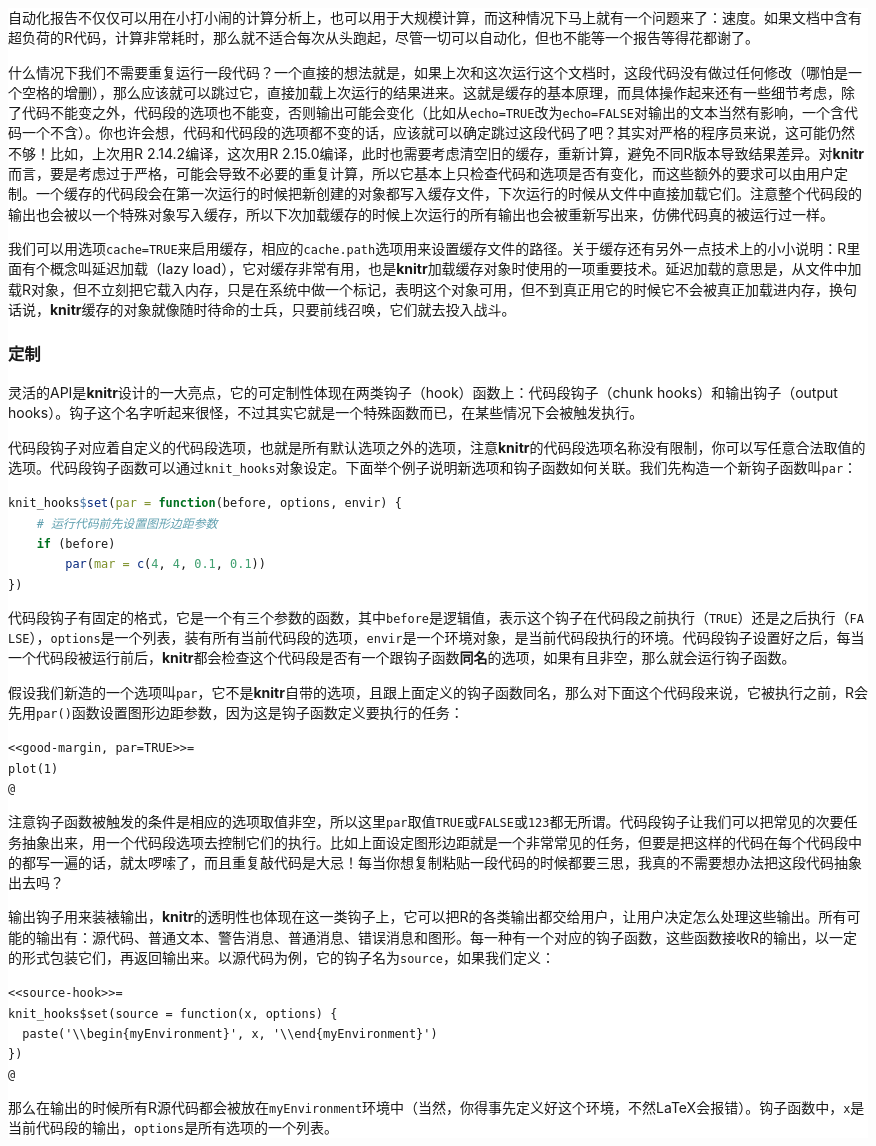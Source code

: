 自动化报告不仅仅可以用在小打小闹的计算分析上，也可以用于大规模计算，而这种情况下马上就有一个问题来了：速度。如果文档中含有超负荷的R代码，计算非常耗时，那么就不适合每次从头跑起，尽管一切可以自动化，但也不能等一个报告等得花都谢了。

什么情况下我们不需要重复运行一段代码？一个直接的想法就是，如果上次和这次运行这个文档时，这段代码没有做过任何修改（哪怕是一个空格的增删），那么应该就可以跳过它，直接加载上次运行的结果进来。这就是缓存的基本原理，而具体操作起来还有一些细节考虑，除了代码不能变之外，代码段的选项也不能变，否则输出可能会变化（比如从`echo=TRUE`改为`echo=FALSE`对输出的文本当然有影响，一个含代码一个不含）。你也许会想，代码和代码段的选项都不变的话，应该就可以确定跳过这段代码了吧？其实对严格的程序员来说，这可能仍然不够！比如，上次用R 2.14.2编译，这次用R 2.15.0编译，此时也需要考虑清空旧的缓存，重新计算，避免不同R版本导致结果差异。对**knitr**而言，要是考虑过于严格，可能会导致不必要的重复计算，所以它基本上只检查代码和选项是否有变化，而这些额外的要求可以由用户定制。一个缓存的代码段会在第一次运行的时候把新创建的对象都写入缓存文件，下次运行的时候从文件中直接加载它们。注意整个代码段的输出也会被以一个特殊对象写入缓存，所以下次加载缓存的时候上次运行的所有输出也会被重新写出来，仿佛代码真的被运行过一样。

我们可以用选项`cache=TRUE`来启用缓存，相应的`cache.path`选项用来设置缓存文件的路径。关于缓存还有另外一点技术上的小小说明：R里面有个概念叫延迟加载（lazy load），它对缓存非常有用，也是**knitr**加载缓存对象时使用的一项重要技术。延迟加载的意思是，从文件中加载R对象，但不立刻把它载入内存，只是在系统中做一个标记，表明这个对象可用，但不到真正用它的时候它不会被真正加载进内存，换句话说，**knitr**缓存的对象就像随时待命的士兵，只要前线召唤，它们就去投入战斗。

### 定制

灵活的API是**knitr**设计的一大亮点，它的可定制性体现在两类钩子（hook）函数上：代码段钩子（chunk hooks）和输出钩子（output hooks）。钩子这个名字听起来很怪，不过其实它就是一个特殊函数而已，在某些情况下会被触发执行。

代码段钩子对应着自定义的代码段选项，也就是所有默认选项之外的选项，注意**knitr**的代码段选项名称没有限制，你可以写任意合法取值的选项。代码段钩子函数可以通过`knit_hooks`对象设定。下面举个例子说明新选项和钩子函数如何关联。我们先构造一个新钩子函数叫`par`：


```r
knit_hooks$set(par = function(before, options, envir) {
    # 运行代码前先设置图形边距参数
    if (before) 
        par(mar = c(4, 4, 0.1, 0.1))
})
```


代码段钩子有固定的格式，它是一个有三个参数的函数，其中`before`是逻辑值，表示这个钩子在代码段之前执行（`TRUE`）还是之后执行（`FALSE`），`options`是一个列表，装有所有当前代码段的选项，`envir`是一个环境对象，是当前代码段执行的环境。代码段钩子设置好之后，每当一个代码段被运行前后，**knitr**都会检查这个代码段是否有一个跟钩子函数**同名**的选项，如果有且非空，那么就会运行钩子函数。

假设我们新造的一个选项叫`par`，它不是**knitr**自带的选项，且跟上面定义的钩子函数同名，那么对下面这个代码段来说，它被执行之前，R会先用`par()`函数设置图形边距参数，因为这是钩子函数定义要执行的任务：

    <<good-margin, par=TRUE>>=
    plot(1)
    @

注意钩子函数被触发的条件是相应的选项取值非空，所以这里`par`取值`TRUE`或`FALSE`或`123`都无所谓。代码段钩子让我们可以把常见的次要任务抽象出来，用一个代码段选项去控制它们的执行。比如上面设定图形边距就是一个非常常见的任务，但要是把这样的代码在每个代码段中的都写一遍的话，就太啰嗦了，而且重复敲代码是大忌！每当你想复制粘贴一段代码的时候都要三思，我真的不需要想办法把这段代码抽象出去吗？

输出钩子用来装裱输出，**knitr**的透明性也体现在这一类钩子上，它可以把R的各类输出都交给用户，让用户决定怎么处理这些输出。所有可能的输出有：源代码、普通文本、警告消息、普通消息、错误消息和图形。每一种有一个对应的钩子函数，这些函数接收R的输出，以一定的形式包装它们，再返回输出来。以源代码为例，它的钩子名为`source`，如果我们定义：

    <<source-hook>>=
    knit_hooks$set(source = function(x, options) {
      paste('\\begin{myEnvironment}', x, '\\end{myEnvironment}')
    })
    @

那么在输出的时候所有R源代码都会被放在`myEnvironment`环境中（当然，你得事先定义好这个环境，不然LaTeX会报错）。钩子函数中，`x`是当前代码段的输出，`options`是所有选项的一个列表。
